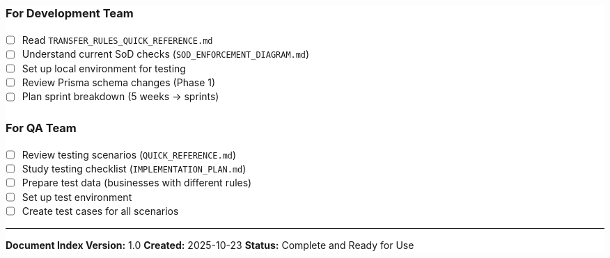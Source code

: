 ### For Development Team
- [ ] Read `TRANSFER_RULES_QUICK_REFERENCE.md`
- [ ] Understand current SoD checks (`SOD_ENFORCEMENT_DIAGRAM.md`)
- [ ] Set up local environment for testing
- [ ] Review Prisma schema changes (Phase 1)
- [ ] Plan sprint breakdown (5 weeks → sprints)

### For QA Team
- [ ] Review testing scenarios (`QUICK_REFERENCE.md`)
- [ ] Study testing checklist (`IMPLEMENTATION_PLAN.md`)
- [ ] Prepare test data (businesses with different rules)
- [ ] Set up test environment
- [ ] Create test cases for all scenarios

---

**Document Index Version:** 1.0
**Created:** 2025-10-23
**Status:** Complete and Ready for Use
